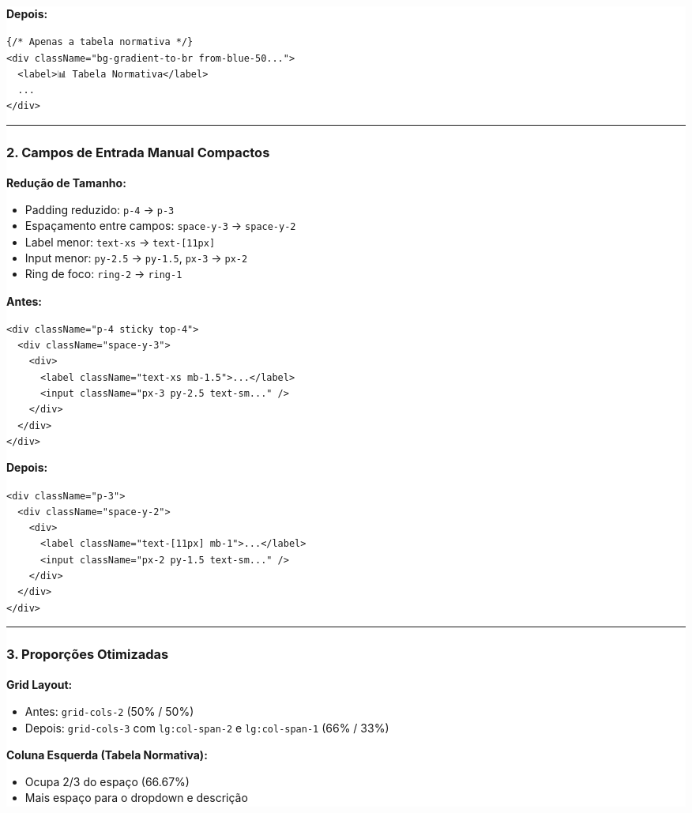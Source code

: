 **Depois:**
```tsx
{/* Apenas a tabela normativa */}
<div className="bg-gradient-to-br from-blue-50...">
  <label>📊 Tabela Normativa</label>
  ...
</div>
```

---

### 2. **Campos de Entrada Manual Compactos**

**Redução de Tamanho:**
- Padding reduzido: `p-4` → `p-3`
- Espaçamento entre campos: `space-y-3` → `space-y-2`
- Label menor: `text-xs` → `text-[11px]`
- Input menor: `py-2.5` → `py-1.5`, `px-3` → `px-2`
- Ring de foco: `ring-2` → `ring-1`

**Antes:**
```tsx
<div className="p-4 sticky top-4">
  <div className="space-y-3">
    <div>
      <label className="text-xs mb-1.5">...</label>
      <input className="px-3 py-2.5 text-sm..." />
    </div>
  </div>
</div>
```

**Depois:**
```tsx
<div className="p-3">
  <div className="space-y-2">
    <div>
      <label className="text-[11px] mb-1">...</label>
      <input className="px-2 py-1.5 text-sm..." />
    </div>
  </div>
</div>
```

---

### 3. **Proporções Otimizadas**

**Grid Layout:**
- Antes: `grid-cols-2` (50% / 50%)
- Depois: `grid-cols-3` com `lg:col-span-2` e `lg:col-span-1` (66% / 33%)

**Coluna Esquerda (Tabela Normativa):**
- Ocupa 2/3 do espaço (66.67%)
- Mais espaço para o dropdown e descrição
